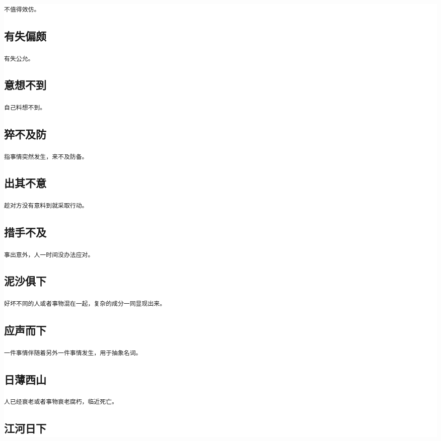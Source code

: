 ```
不值得效仿。
```

## 有失偏颇

```
有失公允。
```

## 意想不到

```
自己料想不到。
```

## 猝不及防

```
指事情突然发生，来不及防备。
```

## 出其不意

```
趁对方没有意料到就采取行动。
```

## 措手不及

```
事出意外，人一时间没办法应对。
```

## 泥沙俱下

```
好坏不同的人或者事物混在一起，复杂的成分一同显现出来。
```

## 应声而下

```
一件事情伴随着另外一件事情发生，用于抽象名词。
```

## 日薄西山

```
人已经衰老或者事物衰老腐朽，临近死亡。
```

## 江河日下
